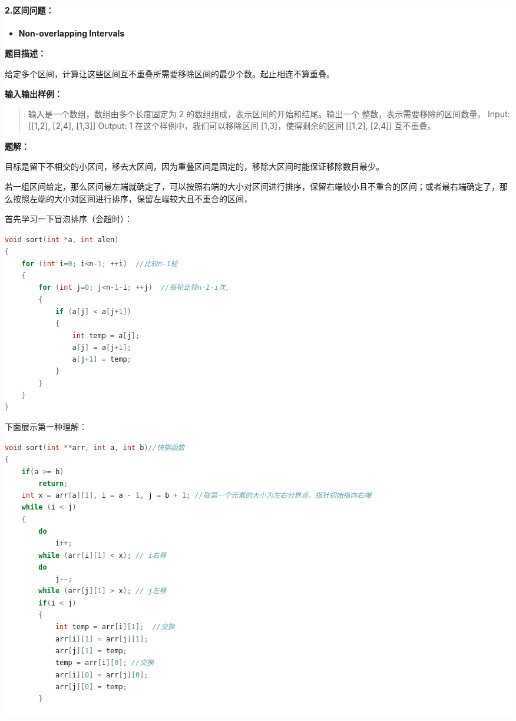 ```C
```



#### 2.区间问题：

- **Non-overlapping Intervals**

**题目描述：**

给定多个区间，计算让这些区间互不重叠所需要移除区间的最少个数。起止相连不算重叠。 

**输入输出样例：**

> 输入是一个数组，数组由多个长度固定为 2 的数组组成，表示区间的开始和结尾。输出一个 整数，表示需要移除的区间数量。 
> Input: [[1,2], [2,4], [1,3]] Output: 1 
> 在这个样例中，我们可以移除区间 [1,3]，使得剩余的区间 [[1,2], [2,4]] 互不重叠。

**题解：**

目标是留下不相交的小区间，移去大区间，因为重叠区间是固定的，移除大区间时能保证移除数目最少。

若一组区间给定，那么区间最左端就确定了，可以按照右端的大小对区间进行排序，保留右端较小且不重合的区间；或者最右端确定了，那么按照左端的大小对区间进行排序，保留左端较大且不重合的区间，

首先学习一下冒泡排序（会超时）：

```C
void sort(int *a, int alen)
{
    for (int i=0; i<n-1; ++i)  //比较n-1轮
    {
        for (int j=0; j<n-1-i; ++j)  //每轮比较n-1-i次,
        {
            if (a[j] < a[j+1])
            {
                int temp = a[j];
                a[j] = a[j+1];
                a[j+1] = temp;
            }
        }
    }
}
```

下面展示第一种理解：

```C
void sort(int **arr, int a, int b)//快排函数
{
    if(a >= b)
        return;
    int x = arr[a][1], i = a - 1, j = b + 1; //取第一个元素的大小为左右分界点，指针初始指向右端
    while (i < j)
    {
        do
            i++;
        while (arr[i][1] < x); // i右移
        do
            j--;
        while (arr[j][1] > x); // j左移
        if(i < j)
        {
            int temp = arr[i][1];  //交换
            arr[i][1] = arr[j][1];
            arr[j][1] = temp;
            temp = arr[i][0]; //交换
            arr[i][0] = arr[j][0];
            arr[j][0] = temp;
        }
        
```